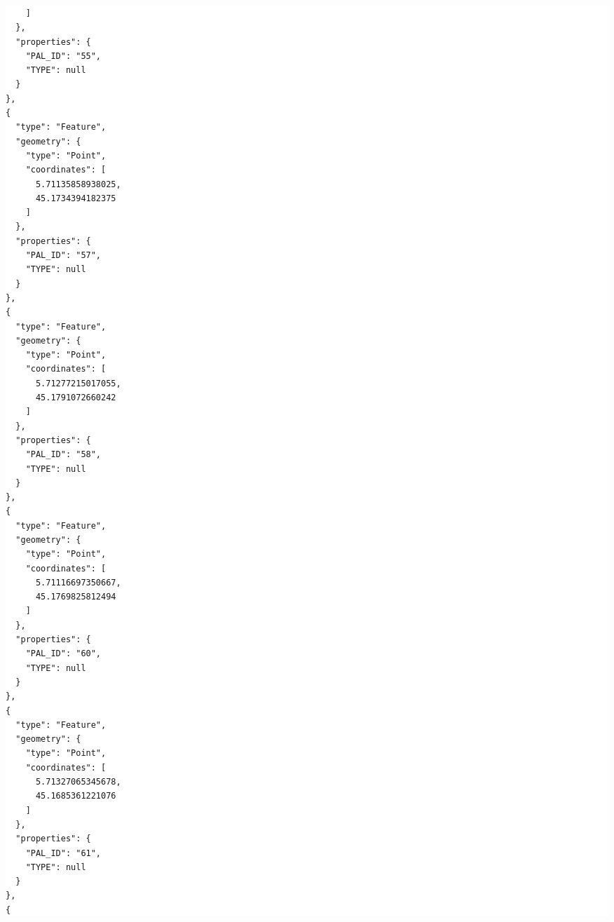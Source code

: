         ]
      },
      "properties": {
        "PAL_ID": "55",
        "TYPE": null
      }
    },
    {
      "type": "Feature",
      "geometry": {
        "type": "Point",
        "coordinates": [
          5.71135858938025,
          45.1734394182375
        ]
      },
      "properties": {
        "PAL_ID": "57",
        "TYPE": null
      }
    },
    {
      "type": "Feature",
      "geometry": {
        "type": "Point",
        "coordinates": [
          5.71277215017055,
          45.1791072660242
        ]
      },
      "properties": {
        "PAL_ID": "58",
        "TYPE": null
      }
    },
    {
      "type": "Feature",
      "geometry": {
        "type": "Point",
        "coordinates": [
          5.71116697350667,
          45.1769825812494
        ]
      },
      "properties": {
        "PAL_ID": "60",
        "TYPE": null
      }
    },
    {
      "type": "Feature",
      "geometry": {
        "type": "Point",
        "coordinates": [
          5.71327065345678,
          45.1685361221076
        ]
      },
      "properties": {
        "PAL_ID": "61",
        "TYPE": null
      }
    },
    {